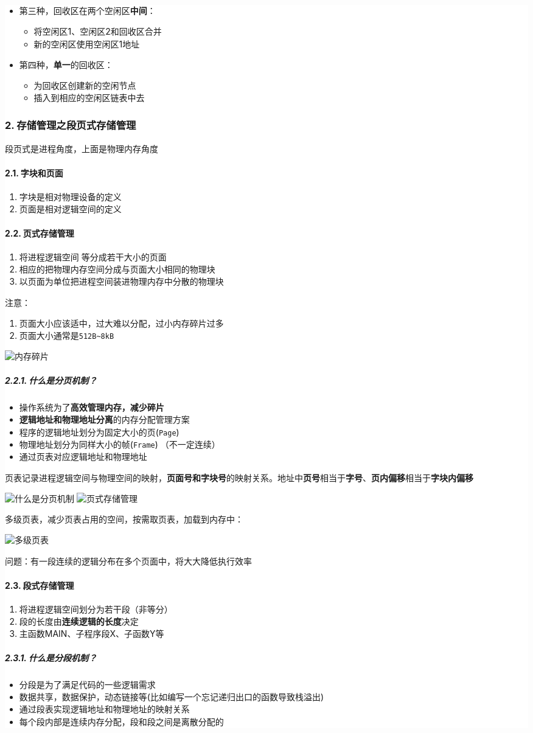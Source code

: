 - 第三种，回收区在两个空闲区**中间**：
  - 将空闲区1、空闲区2和回收区合并
  - 新的空闲区使用空闲区1地址

- 第四种，**单一**的回收区：
  - 为回收区创建新的空闲节点
  - 插入到相应的空闲区链表中去


### 2. 存储管理之段页式存储管理

段页式是进程角度，上面是物理内存角度
#### 2.1. 字块和页面
1. 字块是相对物理设备的定义
2. 页面是相对逻辑空间的定义


#### 2.2. 页式存储管理
1. 将进程逻辑空间 等分成若干大小的页面
2. 相应的把物理内存空间分成与页面大小相同的物理块
3. 以页面为单位把进程空间装进物理内存中分散的物理块

注意：
1. 页面大小应该适中，过大难以分配，过小内存碎片过多
2. 页面大小通常是`512B~8kB`

![内存碎片](/imgs/small_memory_fragment.png)

##### 2.2.1. 什么是分页机制？
- 操作系统为了**高效管理内存，减少碎片**
- **逻辑地址和物理地址分离**的内存分配管理方案
- 程序的逻辑地址划分为固定大小的页(`Page`)
- 物理地址划分为同样大小的帧(`Frame`) （不一定连续）
- 通过页表对应逻辑地址和物理地址

页表记录进程逻辑空间与物理空间的映射，**页面号和字块号**的映射关系。地址中**页号**相当于**字号**、**页内偏移**相当于**字块内偏移**

![什么是分页机制](/imgs/linux_memory_page.png)
![页式存储管理](/imgs/os_page_memory_manage.png)

多级页表，减少页表占用的空间，按需取页表，加载到内存中：

![多级页表](/imgs/os_multi_page_memory_manage.png)

问题：有一段连续的逻辑分布在多个页面中，将大大降低执行效率

#### 2.3. 段式存储管理
1. 将进程逻辑空间划分为若干段（非等分）
2. 段的长度由**连续逻辑的长度**决定
3. 主函数MAIN、子程序段X、子函数Y等

##### 2.3.1. 什么是分段机制？
- 分段是为了满足代码的一些逻辑需求
- 数据共享，数据保护，动态链接等(比如编写一个忘记递归出口的函数导致栈溢出)
- 通过段表实现逻辑地址和物理地址的映射关系
- 每个段内部是连续内存分配，段和段之间是离散分配的
